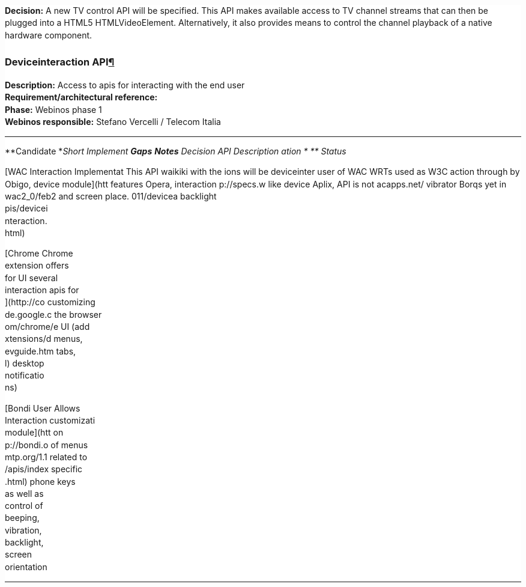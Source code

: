 
**Decision:** A new TV control API will be specified. This API makes
available access to TV channel streams that can then be plugged into a
HTML5 HTMLVideoElement. Alternatively, it also provides means to control
the channel playback of a native hardware component.

### Deviceinteraction API[¶](#Deviceinteraction-API)

**Description:** Access to apis for interacting with the end user\
**Requirement/architectural reference:**\
**Phase:** Webinos phase 1\
**Webinos responsible:** Stefano Vercelli / Telecom Italia

  ----------- ----------- ----------- ----------- ----------- -----------
  **Candidate **Short     **Implement **Gaps**    **Notes**   **Decision*
  API**       Description ation                               *
              **          Status**                            

  [WAC        Interaction Implementat                         This API
  waikiki     with the    ions                                will be
  deviceinter user        of WAC WRTs                         used as W3C
  action      through     by Obigo,                           device
  module](htt features    Opera,                              interaction
  p://specs.w like device Aplix,                              API is not
  acapps.net/ vibrator    Borqs                               yet in
  wac2_0/feb2 and screen                                      place.
  011/devicea backlight                                       
  pis/devicei                                                 
  nteraction.                                                 
  html)                                                       

  [Chrome     Chrome                                          
  extension   offers                                          
  for UI      several                                         
  interaction apis for                                        
  ](http://co customizing                                     
  de.google.c the browser                                     
  om/chrome/e UI (add                                         
  xtensions/d menus,                                          
  evguide.htm tabs,                                           
  l)          desktop                                         
              notificatio                                     
              ns)                                             

  [Bondi User Allows                                          
  Interaction customizati                                     
  module](htt on                                              
  p://bondi.o of menus                                        
  mtp.org/1.1 related to                                      
  /apis/index specific                                        
  .html)      phone keys                                      
              as well as                                      
              control of                                      
              beeping,                                        
              vibration,                                      
              backlight,                                      
              screen                                          
              orientation                                     
  ----------- ----------- ----------- ----------- ----------- -----------
